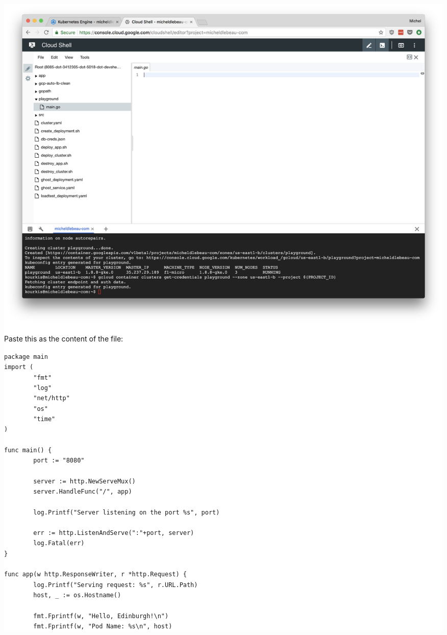 ![](images/cloud-shell-editor-main-go.png)

Paste this as the content of the file:
```
package main
import (
        "fmt"
        "log"
        "net/http"
        "os"
        "time"
)

func main() {
        port := "8080"

        server := http.NewServeMux()
        server.HandleFunc("/", app)

        log.Printf("Server listening on the port %s", port)

        err := http.ListenAndServe(":"+port, server)
        log.Fatal(err)
}

func app(w http.ResponseWriter, r *http.Request) {
        log.Printf("Serving request: %s", r.URL.Path)
        host, _ := os.Hostname()

        fmt.Fprintf(w, "Hello, Edinburgh!\n")
        fmt.Fprintf(w, "Pod Name: %s\n", host)

```